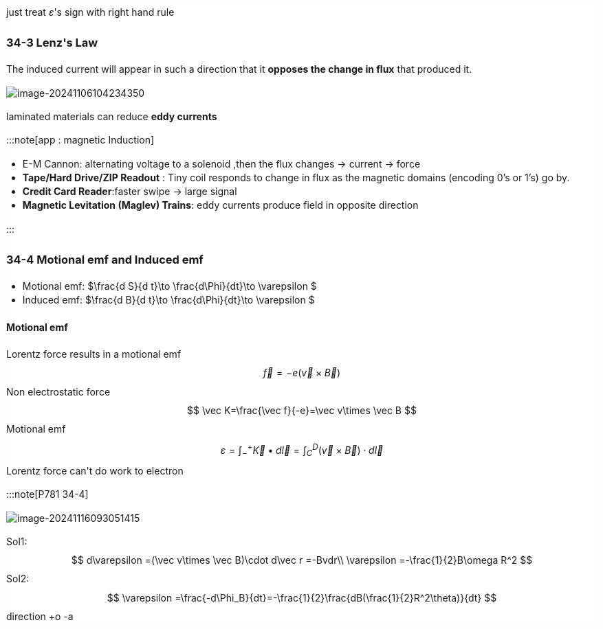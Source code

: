 just treat $\varepsilon$'s sign with right hand rule

### 34-3 Lenz's Law

The induced current will appear in such a direction that it **opposes the change in flux** that produced it.

![image-20241106104234350](/pic/phy2/laminated.png)

laminated materials can reduce **eddy currents**

:::note[app : magnetic Induction]

- E-M Cannon: alternating voltage to a solenoid ,then the flux changes -> current -> force
- **Tape/Hard Drive/ZIP Readout** : Tiny coil responds to change in flux as the magnetic domains (encoding 0’s or 1’s) go by.
- **Credit Card Reader**:faster  swipe -> large signal
- **Magnetic Levitation (Maglev) Trains**: eddy currents produce field in opposite direction

:::

### 34-4  Motional emf and Induced emf

- Motional emf: $\frac{d S}{d t}\to \frac{d\Phi}{dt}\to \varepsilon $
- Induced emf: $\frac{d B}{d t}\to \frac{d\Phi}{dt}\to \varepsilon $

#### Motional emf

Lorentz force results in a motional emf
$$
\vec f =-e(\vec v\times \vec B)
$$
Non electrostatic force 
$$
\vec K=\frac{\vec f}{-e}=\vec v\times \vec B
$$
Motional emf 
$$
\varepsilon =\int_{-}^+ \vec K \bullet d\vec l=\int_{C}^D (\vec  v\times \vec  B)\cdot d\vec l
$$
Lorentz force can't do work to electron

:::note[P781  34-4]

![image-20241116093051415](/pic/phy2/FL-eg1.png)

Sol1:
$$
d\varepsilon =(\vec v\times \vec B)\cdot d\vec r =-Bvdr\\
\varepsilon =-\frac{1}{2}B\omega R^2 
$$
Sol2:
$$
\varepsilon =\frac{-d\Phi_B}{dt}=-\frac{1}{2}\frac{dB(\frac{1}{2}R^2\theta)}{dt}
$$
direction +o -a
